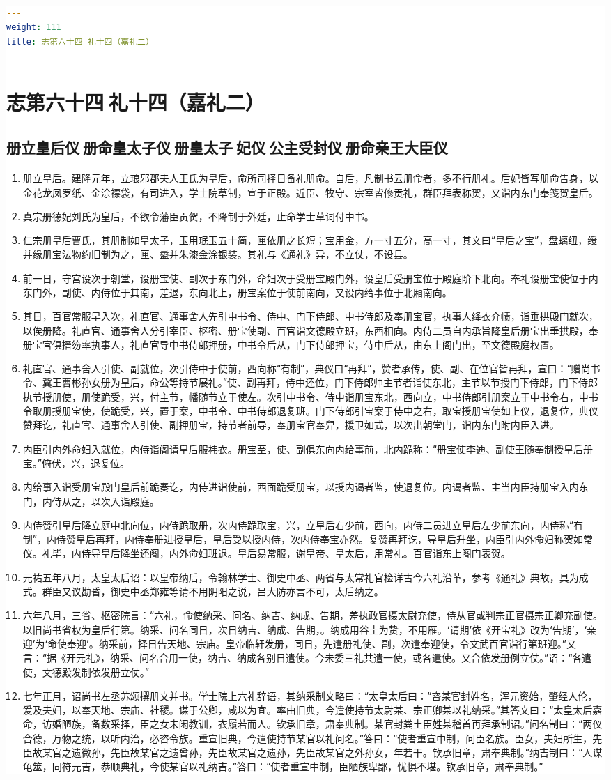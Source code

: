 ```yaml
---
weight: 111
title: 志第六十四 礼十四（嘉礼二）
---
```


# 志第六十四 礼十四（嘉礼二）

## 册立皇后仪 册命皇太子仪 册皇太子 妃仪 公主受封仪 册命亲王大臣仪

1. <span id="志第六十四_礼十四（嘉礼二）-册立皇后仪_册命皇太子仪_册皇太子_妃仪_公主受封仪_册命亲王大臣仪-1"></span>
册立皇后。建隆元年，立琅邪郡夫人王氏为皇后，命所司择日备礼册命。自后，凡制书云册命者，多不行册礼。后妃皆写册命告身，以金花龙凤罗纸、金涂褾袋，有司进入，学士院草制，宣于正殿。近臣、牧守、宗室皆修贡礼，群臣拜表称贺，又诣内东门奉笺贺皇后。

2. <span id="志第六十四_礼十四（嘉礼二）-册立皇后仪_册命皇太子仪_册皇太子_妃仪_公主受封仪_册命亲王大臣仪-2"></span>
真宗册德妃刘氏为皇后，不欲令藩臣贡贺，不降制于外廷，止命学士草词付中书。

3. <span id="志第六十四_礼十四（嘉礼二）-册立皇后仪_册命皇太子仪_册皇太子_妃仪_公主受封仪_册命亲王大臣仪-3"></span>
仁宗册皇后曹氏，其册制如皇太子，玉用珉玉五十简，匣依册之长短；宝用金，方一寸五分，高一寸，其文曰“皇后之宝”，盘螭纽，绶并缘册宝法物约旧制为之，匣、盝并朱漆金涂银装。其礼与《通礼》异，不立仗，不设县。

4. <span id="志第六十四_礼十四（嘉礼二）-册立皇后仪_册命皇太子仪_册皇太子_妃仪_公主受封仪_册命亲王大臣仪-4"></span>
前一日，守宫设次于朝堂，设册宝使、副次于东门外，命妇次于受册宝殿门外，设皇后受册宝位于殿庭阶下北向。奉礼设册宝使位于内东门外，副使、内侍位于其南，差退，东向北上，册宝案位于使前南向，又设内给事位于北厢南向。

5. <span id="志第六十四_礼十四（嘉礼二）-册立皇后仪_册命皇太子仪_册皇太子_妃仪_公主受封仪_册命亲王大臣仪-5"></span>
其日，百官常服早入次，礼直官、通事舍人先引中书令、侍中、门下侍郎、中书侍郎及奉册宝官，执事人绛衣介帻，诣垂拱殿门就次，以俟册降。礼直官、通事舍人分引宰臣、枢密、册宝使副、百官诣文德殿立班，东西相向。内侍二员自内承旨降皇后册宝出垂拱殿，奉册宝官俱搢笏率执事人，礼直官导中书侍郎押册，中书令后从，门下侍郎押宝，侍中后从，由东上阁门出，至文德殿庭权置。

6. <span id="志第六十四_礼十四（嘉礼二）-册立皇后仪_册命皇太子仪_册皇太子_妃仪_公主受封仪_册命亲王大臣仪-6"></span>
礼直官、通事舍人引使、副就位，次引侍中于使前，西向称“有制”，典仪曰“再拜”，赞者承传，使、副、在位官皆再拜，宣曰：“赠尚书令、冀王曹彬孙女册为皇后，命公等持节展礼。”使、副再拜，侍中还位，门下侍郎帅主节者诣使东北，主节以节授门下侍郎，门下侍郎执节授册使，册使跪受，兴，付主节，幡随节立于使左。次引中书令、侍中诣册宝东北，西向立，中书侍郎引册案立于中书令右，中书令取册授册宝使，使跪受，兴，置于案，中书令、中书侍郎退复班。门下侍郎引宝案于侍中之右，取宝授册宝使如上仪，退复位，典仪赞拜讫，礼直官、通事舍人引使、副押册宝，持节者前导，奉册宝官奉舁，援卫如式，以次出朝堂门，诣内东门附内臣入进。

7. <span id="志第六十四_礼十四（嘉礼二）-册立皇后仪_册命皇太子仪_册皇太子_妃仪_公主受封仪_册命亲王大臣仪-7"></span>
内臣引内外命妇入就位，内侍诣阁请皇后服祎衣。册宝至，使、副俱东向内给事前，北内跪称：“册宝使李迪、副使王随奉制授皇后册宝。”俯伏，兴，退复位。

8. <span id="志第六十四_礼十四（嘉礼二）-册立皇后仪_册命皇太子仪_册皇太子_妃仪_公主受封仪_册命亲王大臣仪-8"></span>
内给事入诣受册宝殿门皇后前跪奏讫，内侍进诣使前，西面跪受册宝，以授内谒者监，使退复位。内谒者监、主当内臣持册宝入内东门，内侍从之，以次入诣殿庭。

9. <span id="志第六十四_礼十四（嘉礼二）-册立皇后仪_册命皇太子仪_册皇太子_妃仪_公主受封仪_册命亲王大臣仪-9"></span>
内侍赞引皇后降立庭中北向位，内侍跪取册，次内侍跪取宝，兴，立皇后右少前，西向，内侍二员进立皇后左少前东向，内侍称“有制”，内侍赞皇后再拜，内侍奉册进授皇后，皇后受以授内侍，次内侍奉宝亦然。复赞再拜讫，导皇后升坐，内臣引内外命妇称贺如常仪。礼毕，内侍导皇后降坐还阁，内外命妇班退。皇后易常服，谢皇帝、皇太后，用常礼。百官诣东上阁门表贺。

10. <span id="志第六十四_礼十四（嘉礼二）-册立皇后仪_册命皇太子仪_册皇太子_妃仪_公主受封仪_册命亲王大臣仪-10"></span>
元祐五年八月，太皇太后诏：以皇帝纳后，令翰林学士、御史中丞、两省与太常礼官检详古今六礼沿革，参考《通礼》典故，具为成式。群臣又议勘昏，御史中丞郑雍等请不用阴阳之说，吕大防亦言不可，太后纳之。

11. <span id="志第六十四_礼十四（嘉礼二）-册立皇后仪_册命皇太子仪_册皇太子_妃仪_公主受封仪_册命亲王大臣仪-11"></span>
六年八月，三省、枢密院言：“六礼，命使纳采、问名、纳吉、纳成、告期，差执政官摄太尉充使，侍从官或判宗正官摄宗正卿充副使。以旧尚书省权为皇后行第。纳采、问名同日，次日纳吉、纳成、告期，。纳成用谷圭为贽，不用雁。‘请期’依《开宝礼》改为‘告期’，‘亲迎’为‘命使奉迎’。纳采前，择日告天地、宗庙。皇帝临轩发册，同日，先遣册礼使、副，次遣奉迎使，令文武百官诣行第班迎。”又言：“据《开元礼》，纳采、问名合用一使，纳吉、纳成各别日遣使。今未委三礼共遣一使，或各遣使。又合依发册例立仗。”诏：“各遣使，文德殿发制依发册立仗。”

12. <span id="志第六十四_礼十四（嘉礼二）-册立皇后仪_册命皇太子仪_册皇太子_妃仪_公主受封仪_册命亲王大臣仪-12"></span>
七年正月，诏尚书左丞苏颂撰册文并书。学士院上六礼辞语，其纳采制文略曰：“太皇太后曰：“咨某官封姓名，浑元资始，肇经人伦，爰及夫妇，以奉天地、宗庙、社稷。谋于公卿，咸以为宜。率由旧典，今遣使持节太尉某、宗正卿某以礼纳采。”其答文曰：“太皇太后嘉命，访婚陋族，备数采择，臣之女未闲教训，衣履若而人。钦承旧章，肃奉典制。某官封粪土臣姓某稽首再拜承制诏。”问名制曰：“两仪合德，万物之统，以听内治，必咨令族。重宣旧典，今遣使持节某官以礼问名。”答曰：“使者重宣中制，问臣名族。臣女，夫妇所生，先臣故某官之遗微孙，先臣故某官之遗曾孙，先臣故某官之遗孙，先臣故某官之外孙女，年若干。钦承旧章，肃奉典制。”纳吉制曰：“人谋龟筮，同符元吉，恭顺典礼，今使某官以礼纳吉。”答曰：“使者重宣中制，臣陋族卑鄙，忧惧不堪。钦承旧章，肃奉典制。”

